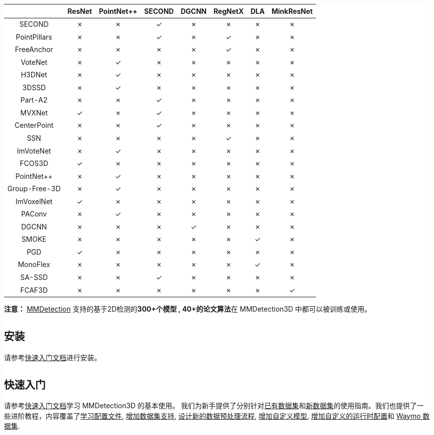 
|               | ResNet | PointNet++ | SECOND | DGCNN | RegNetX | DLA | MinkResNet |
| :-----------: | :----: | :--------: | :----: | :---: | :-----: | :-: | :--------: |
|    SECOND     |   ✗    |     ✗      |   ✓    |   ✗   |    ✗    |  ✗  |     ✗      |
| PointPillars  |   ✗    |     ✗      |   ✓    |   ✗   |    ✓    |  ✗  |     ✗      |
|  FreeAnchor   |   ✗    |     ✗      |   ✗    |   ✗   |    ✓    |  ✗  |     ✗      |
|    VoteNet    |   ✗    |     ✓      |   ✗    |   ✗   |    ✗    |  ✗  |     ✗      |
|    H3DNet     |   ✗    |     ✓      |   ✗    |   ✗   |    ✗    |  ✗  |     ✗      |
|     3DSSD     |   ✗    |     ✓      |   ✗    |   ✗   |    ✗    |  ✗  |     ✗      |
|    Part-A2    |   ✗    |     ✗      |   ✓    |   ✗   |    ✗    |  ✗  |     ✗      |
|    MVXNet     |   ✓    |     ✗      |   ✓    |   ✗   |    ✗    |  ✗  |     ✗      |
|  CenterPoint  |   ✗    |     ✗      |   ✓    |   ✗   |    ✗    |  ✗  |     ✗      |
|      SSN      |   ✗    |     ✗      |   ✗    |   ✗   |    ✓    |  ✗  |     ✗      |
|   ImVoteNet   |   ✗    |     ✓      |   ✗    |   ✗   |    ✗    |  ✗  |     ✗      |
|    FCOS3D     |   ✓    |     ✗      |   ✗    |   ✗   |    ✗    |  ✗  |     ✗      |
|  PointNet++   |   ✗    |     ✓      |   ✗    |   ✗   |    ✗    |  ✗  |     ✗      |
| Group-Free-3D |   ✗    |     ✓      |   ✗    |   ✗   |    ✗    |  ✗  |     ✗      |
|  ImVoxelNet   |   ✓    |     ✗      |   ✗    |   ✗   |    ✗    |  ✗  |     ✗      |
|    PAConv     |   ✗    |     ✓      |   ✗    |   ✗   |    ✗    |  ✗  |     ✗      |
|     DGCNN     |   ✗    |     ✗      |   ✗    |   ✓   |    ✗    |  ✗  |     ✗      |
|     SMOKE     |   ✗    |     ✗      |   ✗    |   ✗   |    ✗    |  ✓  |     ✗      |
|      PGD      |   ✓    |     ✗      |   ✗    |   ✗   |    ✗    |  ✗  |     ✗      |
|   MonoFlex    |   ✗    |     ✗      |   ✗    |   ✗   |    ✗    |  ✓  |     ✗      |
|    SA-SSD     |   ✗    |     ✗      |   ✓    |   ✗   |    ✗    |  ✗  |     ✗      |
|    FCAF3D     |   ✗    |     ✗      |   ✗    |   ✗   |    ✗    |  ✗  |     ✓      |

**注意：** [MMDetection](https://github.com/open-mmlab/mmdetection/blob/master/docs/zh_cn/model_zoo.md) 支持的基于2D检测的**300+个模型 , 40+的论文算法**在 MMDetection3D 中都可以被训练或使用。

## 安装

请参考[快速入门文档](docs/zh_cn/getting_started.md)进行安装。

## 快速入门

请参考[快速入门文档](docs/zh_cn/getting_started.md)学习 MMDetection3D 的基本使用。 我们为新手提供了分别针对[已有数据集](docs/zh_cn/1_exist_data_model.md)和[新数据集](docs/zh_cn/2_new_data_model.md)的使用指南。我们也提供了一些进阶教程，内容覆盖了[学习配置文件](docs/zh_cn/tutorials/config.md), [增加数据集支持](docs/zh_cn/tutorials/customize_dataset.md), [设计新的数据预处理流程](docs/zh_cn/tutorials/data_pipeline.md), [增加自定义模型](docs/zh_cn/tutorials/customize_models.md), [增加自定义的运行时配置](docs/zh_cn/tutorials/customize_runtime.md)和 [Waymo 数据集](docs/zh_cn/tutorials/waymo.md).
